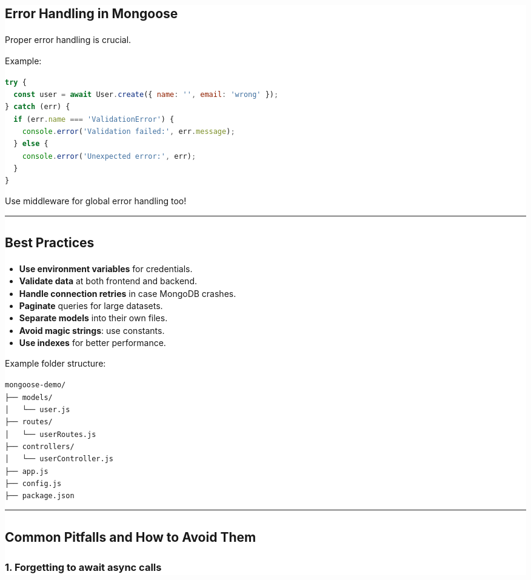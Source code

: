 
## Error Handling in Mongoose

Proper error handling is crucial.

Example:

```javascript
try {
  const user = await User.create({ name: '', email: 'wrong' });
} catch (err) {
  if (err.name === 'ValidationError') {
    console.error('Validation failed:', err.message);
  } else {
    console.error('Unexpected error:', err);
  }
}
```

Use middleware for global error handling too!

---

## Best Practices

- **Use environment variables** for credentials.
- **Validate data** at both frontend and backend.
- **Handle connection retries** in case MongoDB crashes.
- **Paginate** queries for large datasets.
- **Separate models** into their own files.
- **Avoid magic strings**: use constants.
- **Use indexes** for better performance.

Example folder structure:

```
mongoose-demo/
├── models/
│   └── user.js
├── routes/
│   └── userRoutes.js
├── controllers/
│   └── userController.js
├── app.js
├── config.js
├── package.json
```

---

## Common Pitfalls and How to Avoid Them

### 1. Forgetting to await async calls
